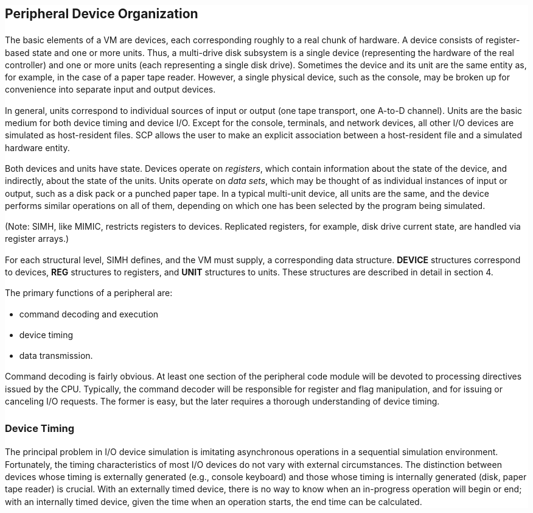 ## Peripheral Device Organization

The basic elements of a VM are devices, each corresponding roughly to a
real chunk of hardware. A device consists of register-based state and
one or more units. Thus, a multi-drive disk subsystem is a single device
(representing the hardware of the real controller) and one or more units
(each representing a single disk drive). Sometimes the device and its
unit are the same entity as, for example, in the case of a paper tape
reader. However, a single physical device, such as the console, may be
broken up for convenience into separate input and output devices.

In general, units correspond to individual sources of input or output
(one tape transport, one A-to-D channel). Units are the basic medium for
both device timing and device I/O. Except for the console, terminals,
and network devices, all other I/O devices are simulated as
host-resident files. SCP allows the user to make an explicit association
between a host-resident file and a simulated hardware entity.

Both devices and units have state. Devices operate on *registers*, which
contain information about the state of the device, and indirectly, about
the state of the units. Units operate on *data sets*, which may be
thought of as individual instances of input or output, such as a disk
pack or a punched paper tape. In a typical multi-unit device, all units
are the same, and the device performs similar operations on all of them,
depending on which one has been selected by the program being simulated.

(Note: SIMH, like MIMIC, restricts registers to devices. Replicated
registers, for example, disk drive current state, are handled via
register arrays.)

For each structural level, SIMH defines, and the VM must supply, a
corresponding data structure. **DEVICE** structures correspond to
devices, **REG** structures to registers, and **UNIT** structures to
units. These structures are described in detail in section 4.

The primary functions of a peripheral are:

  - command decoding and execution

  - device timing

  - data transmission.

Command decoding is fairly obvious. At least one section of the
peripheral code module will be devoted to processing directives issued
by the CPU. Typically, the command decoder will be responsible for
register and flag manipulation, and for issuing or canceling I/O
requests. The former is easy, but the later requires a thorough
understanding of device timing.

### Device Timing

The principal problem in I/O device simulation is imitating asynchronous
operations in a sequential simulation environment. Fortunately, the
timing characteristics of most I/O devices do not vary with external
circumstances. The distinction between devices whose timing is
externally generated (e.g., console keyboard) and those whose timing is
internally generated (disk, paper tape reader) is crucial. With an
externally timed device, there is no way to know when an in-progress
operation will begin or end; with an internally timed device, given the
time when an operation starts, the end time can be calculated.
